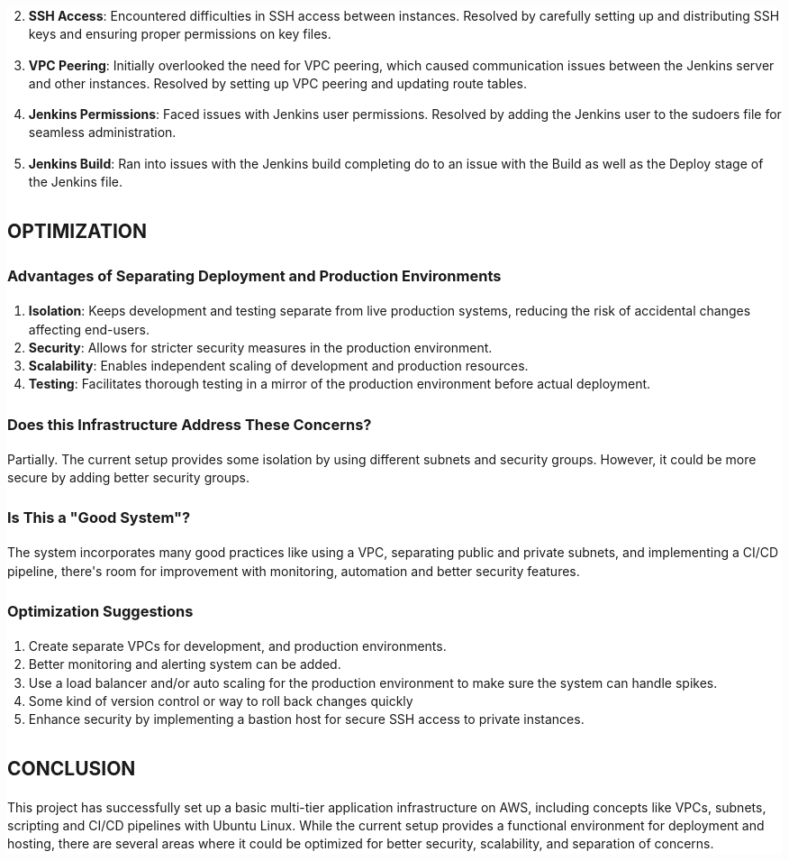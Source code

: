 2. **SSH Access**: Encountered difficulties in SSH access between instances. Resolved by carefully setting up and distributing SSH keys and ensuring proper permissions on key files.

3. **VPC Peering**: Initially overlooked the need for VPC peering, which caused communication issues between the Jenkins server and other instances. Resolved by setting up VPC peering and updating route tables.

4. **Jenkins Permissions**: Faced issues with Jenkins user permissions. Resolved by adding the Jenkins user to the sudoers file for seamless administration.

6. **Jenkins Build**: Ran into issues with the Jenkins build completing do to an issue with the Build as well as the Deploy stage of the Jenkins file.

## OPTIMIZATION

### Advantages of Separating Deployment and Production Environments

1. **Isolation**: Keeps development and testing separate from live production systems, reducing the risk of accidental changes affecting end-users.
2. **Security**: Allows for stricter security measures in the production environment.
3. **Scalability**: Enables independent scaling of development and production resources.
4. **Testing**: Facilitates thorough testing in a mirror of the production environment before actual deployment.

### Does this Infrastructure Address These Concerns?

Partially. The current setup provides some isolation by using different subnets and security groups. However, it could be more secure by adding better security groups.

### Is This a "Good System"?

The system incorporates many good practices like using a VPC, separating public and private subnets, and implementing a CI/CD pipeline, there's room for improvement with monitoring, automation and better security features.


### Optimization Suggestions

1. Create separate VPCs for development, and production environments.
2. Better monitoring and alerting system can be added.
3. Use a load balancer and/or auto scaling for the production environment to make sure the system can handle spikes.
4. Some kind of version control or way to roll back changes quickly
5. Enhance security by implementing a bastion host for secure SSH access to private instances.

## CONCLUSION

This project has successfully set up a basic multi-tier application infrastructure on AWS, including concepts like VPCs, subnets, scripting and CI/CD pipelines with Ubuntu Linux. While the current setup provides a functional environment for deployment and hosting, there are several areas where it could be optimized for better security, scalability, and separation of concerns.

